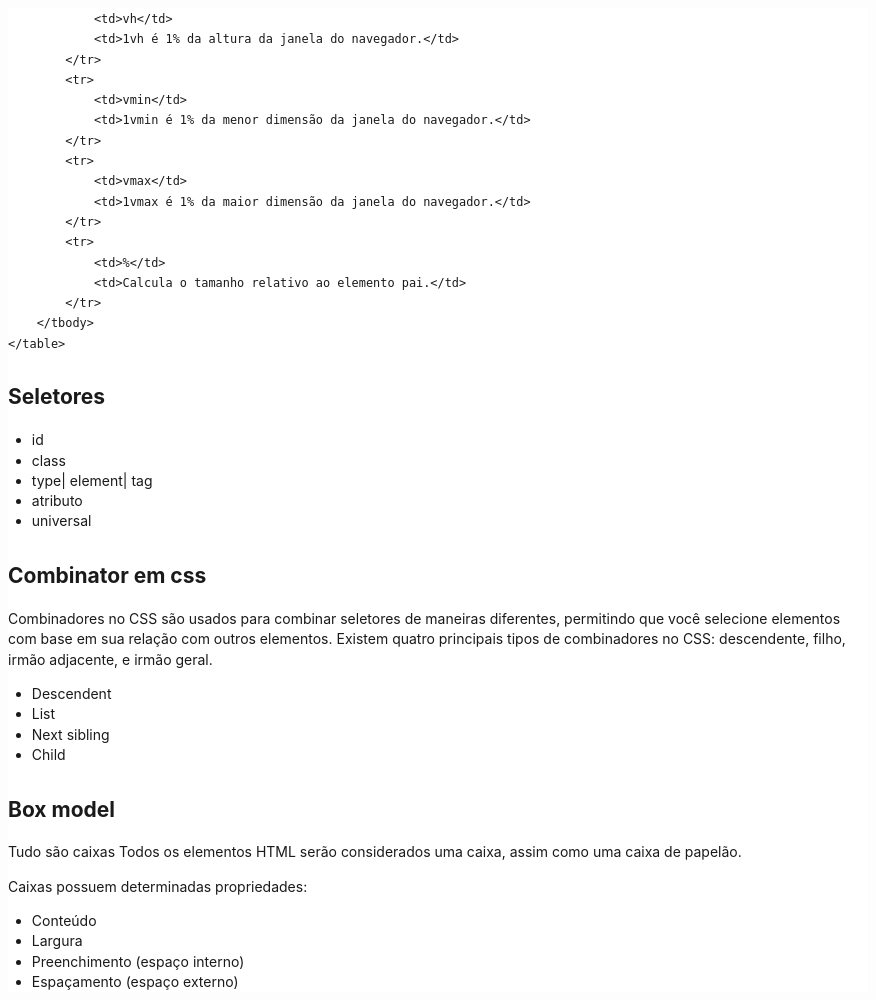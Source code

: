                 <td>vh</td>
                <td>1vh é 1% da altura da janela do navegador.</td>
            </tr>
            <tr>
                <td>vmin</td>
                <td>1vmin é 1% da menor dimensão da janela do navegador.</td>
            </tr>
            <tr>
                <td>vmax</td>
                <td>1vmax é 1% da maior dimensão da janela do navegador.</td>
            </tr>
            <tr>
                <td>%</td>
                <td>Calcula o tamanho relativo ao elemento pai.</td>
            </tr>
        </tbody>
    </table>

<h2>Seletores</h2>
<ul>
  <li>id</li>
  <li>class</li>
  <li>type| element| tag</li>
  <li>atributo</li>
  <li>universal</li>
</ul>

<h2> Combinator em css</h2>
<p>Combinadores no CSS são usados para combinar seletores de maneiras diferentes, 
  permitindo que você selecione elementos com base em sua relação com outros elementos.
  Existem quatro principais tipos de combinadores no CSS: descendente, filho, irmão adjacente, e irmão geral.
</p>

<ul>
  <li>Descendent</li>
  <li>List</li>
  <li>Next sibling</li>
  <li>Child</li>
</ul>

<h2> Box model</h2>
<p>Tudo são caixas
Todos os elementos HTML serão considerados uma caixa, assim como uma caixa de papelão.
</p>
<p>Caixas possuem determinadas propriedades:</p>
<ul>
  <li>Conteúdo</li>
  <li>Largura</li>
  <li>Preenchimento (espaço interno)</li>
  <li>Espaçamento (espaço externo)</li>
</ul>
